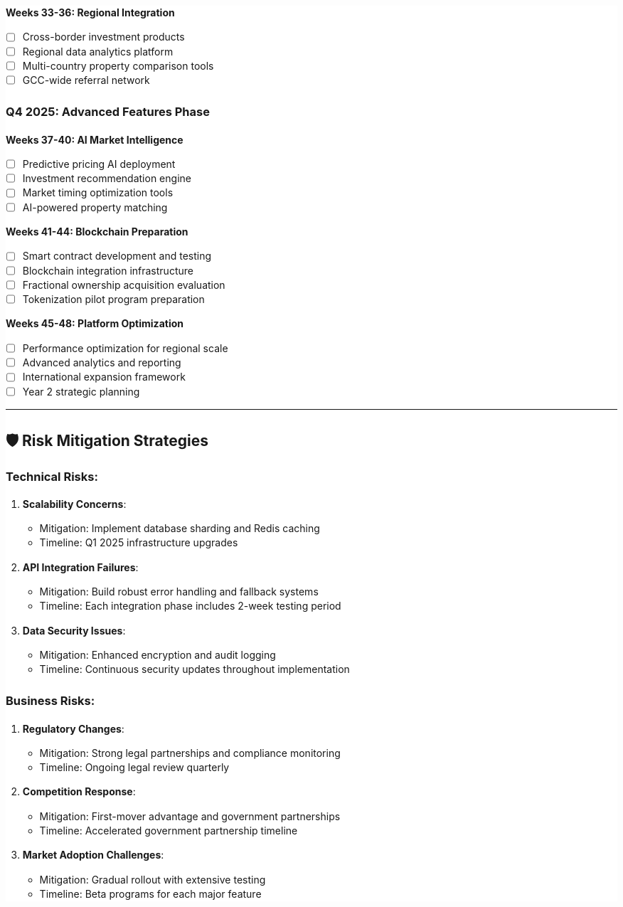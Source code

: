 **Weeks 33-36: Regional Integration**
- [ ] Cross-border investment products
- [ ] Regional data analytics platform
- [ ] Multi-country property comparison tools
- [ ] GCC-wide referral network

### Q4 2025: Advanced Features Phase
**Weeks 37-40: AI Market Intelligence**
- [ ] Predictive pricing AI deployment
- [ ] Investment recommendation engine
- [ ] Market timing optimization tools
- [ ] AI-powered property matching

**Weeks 41-44: Blockchain Preparation**
- [ ] Smart contract development and testing
- [ ] Blockchain integration infrastructure
- [ ] Fractional ownership acquisition evaluation
- [ ] Tokenization pilot program preparation

**Weeks 45-48: Platform Optimization**
- [ ] Performance optimization for regional scale
- [ ] Advanced analytics and reporting
- [ ] International expansion framework
- [ ] Year 2 strategic planning

---

## 🛡️ Risk Mitigation Strategies

### Technical Risks:
1. **Scalability Concerns**: 
   - Mitigation: Implement database sharding and Redis caching
   - Timeline: Q1 2025 infrastructure upgrades

2. **API Integration Failures**:
   - Mitigation: Build robust error handling and fallback systems
   - Timeline: Each integration phase includes 2-week testing period

3. **Data Security Issues**:
   - Mitigation: Enhanced encryption and audit logging
   - Timeline: Continuous security updates throughout implementation

### Business Risks:
1. **Regulatory Changes**:
   - Mitigation: Strong legal partnerships and compliance monitoring
   - Timeline: Ongoing legal review quarterly

2. **Competition Response**:
   - Mitigation: First-mover advantage and government partnerships
   - Timeline: Accelerated government partnership timeline

3. **Market Adoption Challenges**:
   - Mitigation: Gradual rollout with extensive testing
   - Timeline: Beta programs for each major feature
